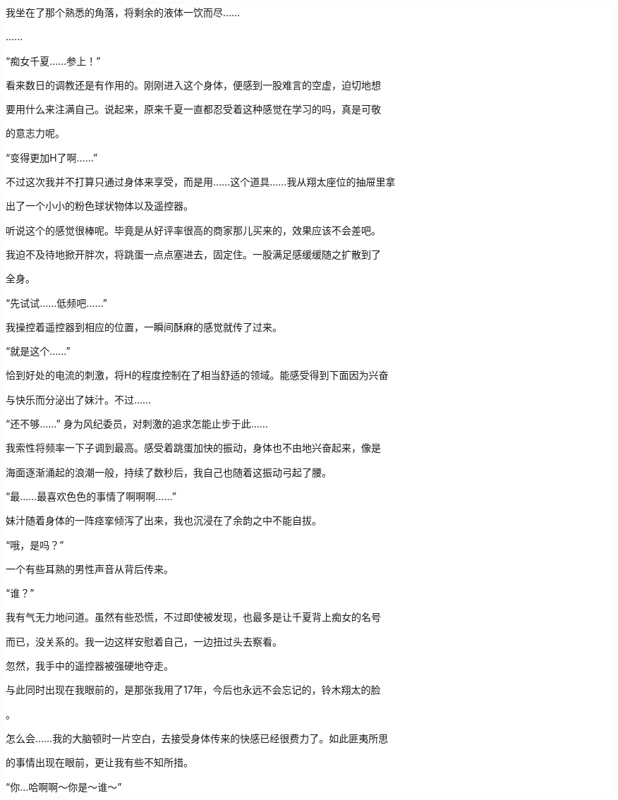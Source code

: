 我坐在了那个熟悉的角落，将剩余的液体一饮而尽……

……

“痴女千夏……参上！”

看来数日的调教还是有作用的。刚刚进入这个身体，便感到一股难言的空虚，迫切地想

要用什么来注满自己。说起来，原来千夏一直都忍受着这种感觉在学习的吗，真是可敬

的意志力呢。

“变得更加H了啊……”

不过这次我并不打算只通过身体来享受，而是用……这个道具……我从翔太座位的抽屉里拿

出了一个小小的粉色球状物体以及遥控器。

听说这个的感觉很棒呢。毕竟是从好评率很高的商家那儿买来的，效果应该不会差吧。

我迫不及待地掀开胖次，将跳蛋一点点塞进去，固定住。一股满足感缓缓随之扩散到了

全身。

“先试试……低频吧……”

我操控着遥控器到相应的位置，一瞬间酥麻的感觉就传了过来。

“就是这个……”

恰到好处的电流的刺激，将H的程度控制在了相当舒适的领域。能感受得到下面因为兴奋

与快乐而分泌出了妹汁。不过……

“还不够……” 身为风纪委员，对刺激的追求怎能止步于此……

我索性将频率一下子调到最高。感受着跳蛋加快的振动，身体也不由地兴奋起来，像是

海面逐渐涌起的浪潮一般，持续了数秒后，我自己也随着这振动弓起了腰。

“最……最喜欢色色的事情了啊啊啊……”

妹汁随着身体的一阵痉挛倾泻了出来，我也沉浸在了余韵之中不能自拔。

“哦，是吗？”

一个有些耳熟的男性声音从背后传来。

“谁？”

我有气无力地问道。虽然有些恐慌，不过即使被发现，也最多是让千夏背上痴女的名号

而已，没关系的。我一边这样安慰着自己，一边扭过头去察看。

忽然，我手中的遥控器被强硬地夺走。

与此同时出现在我眼前的，是那张我用了17年，今后也永远不会忘记的，铃木翔太的脸

。

怎么会……我的大脑顿时一片空白，去接受身体传来的快感已经很费力了。如此匪夷所思

的事情出现在眼前，更让我有些不知所措。

“你…哈啊啊～你是～谁～”
